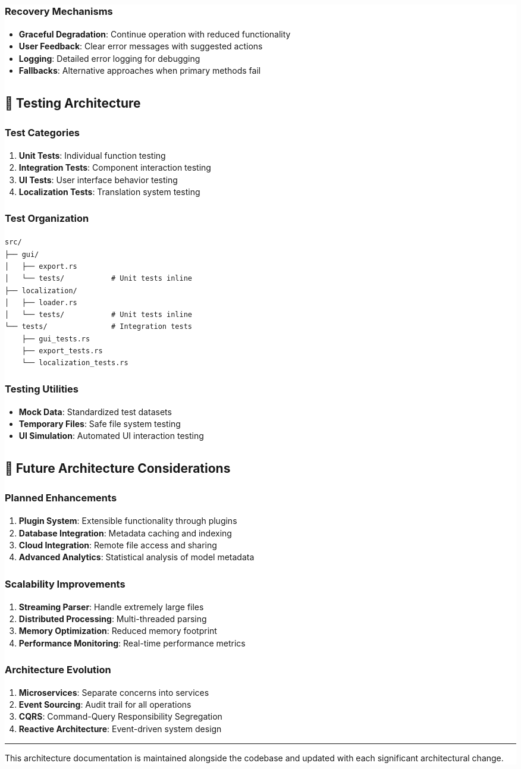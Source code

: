 ### Recovery Mechanisms
- **Graceful Degradation**: Continue operation with reduced functionality
- **User Feedback**: Clear error messages with suggested actions
- **Logging**: Detailed error logging for debugging
- **Fallbacks**: Alternative approaches when primary methods fail

## 🧪 Testing Architecture

### Test Categories
1. **Unit Tests**: Individual function testing
2. **Integration Tests**: Component interaction testing
3. **UI Tests**: User interface behavior testing
4. **Localization Tests**: Translation system testing

### Test Organization
```
src/
├── gui/
│   ├── export.rs
│   └── tests/           # Unit tests inline
├── localization/
│   ├── loader.rs
│   └── tests/           # Unit tests inline
└── tests/               # Integration tests
    ├── gui_tests.rs
    ├── export_tests.rs
    └── localization_tests.rs
```

### Testing Utilities
- **Mock Data**: Standardized test datasets
- **Temporary Files**: Safe file system testing
- **UI Simulation**: Automated UI interaction testing

## 🔮 Future Architecture Considerations

### Planned Enhancements
1. **Plugin System**: Extensible functionality through plugins
2. **Database Integration**: Metadata caching and indexing
3. **Cloud Integration**: Remote file access and sharing
4. **Advanced Analytics**: Statistical analysis of model metadata

### Scalability Improvements
1. **Streaming Parser**: Handle extremely large files
2. **Distributed Processing**: Multi-threaded parsing
3. **Memory Optimization**: Reduced memory footprint
4. **Performance Monitoring**: Real-time performance metrics

### Architecture Evolution
1. **Microservices**: Separate concerns into services
2. **Event Sourcing**: Audit trail for all operations
3. **CQRS**: Command-Query Responsibility Segregation
4. **Reactive Architecture**: Event-driven system design

---

This architecture documentation is maintained alongside the codebase and updated with each significant architectural change.